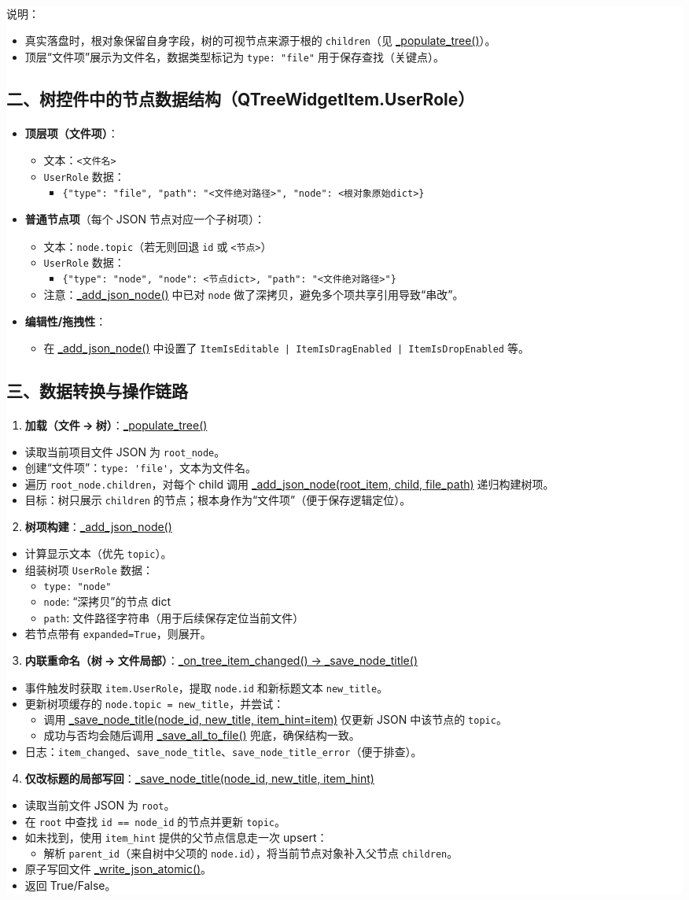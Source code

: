 说明：
- 真实落盘时，根对象保留自身字段，树的可视节点来源于根的 `children`（见 [_populate_tree()](cci:1://file:///d:/AI-Projects/desktop_app/app/ui/pages/project_page/project_page.py:623:4-671:16)）。
- 顶层“文件项”展示为文件名，数据类型标记为 `type: "file"` 用于保存查找（关键点）。

## 二、树控件中的节点数据结构（QTreeWidgetItem.UserRole）

- __顶层项（文件项）__：
  - 文本：`<文件名>`
  - `UserRole` 数据：
    - `{"type": "file", "path": "<文件绝对路径>", "node": <根对象原始dict>}`

- __普通节点项__（每个 JSON 节点对应一个子树项）：
  - 文本：`node.topic`（若无则回退 `id` 或 `<节点>`）
  - `UserRole` 数据：
    - `{"type": "node", "node": <节点dict>, "path": "<文件绝对路径>"}`
  - 注意：[_add_json_node()](cci:1://file:///d:/AI-Projects/desktop_app/app/ui/pages/project_page/project_page.py:829:4-860:16) 中已对 `node` 做了深拷贝，避免多个项共享引用导致“串改”。

- __编辑性/拖拽性__：
  - 在 [_add_json_node()](cci:1://file:///d:/AI-Projects/desktop_app/app/ui/pages/project_page/project_page.py:829:4-860:16) 中设置了 `ItemIsEditable | ItemIsDragEnabled | ItemIsDropEnabled` 等。

## 三、数据转换与操作链路

1) __加载（文件 -> 树）__：[_populate_tree()](cci:1://file:///d:/AI-Projects/desktop_app/app/ui/pages/project_page/project_page.py:623:4-671:16)
- 读取当前项目文件 JSON 为 `root_node`。
- 创建“文件项”：`type: 'file'`，文本为文件名。
- 遍历 `root_node.children`，对每个 child 调用 [_add_json_node(root_item, child, file_path)](cci:1://file:///d:/AI-Projects/desktop_app/app/ui/pages/project_page/project_page.py:829:4-860:16) 递归构建树项。
- 目标：树只展示 `children` 的节点；根本身作为“文件项”（便于保存逻辑定位）。

2) __树项构建__：[_add_json_node()](cci:1://file:///d:/AI-Projects/desktop_app/app/ui/pages/project_page/project_page.py:829:4-860:16)
- 计算显示文本（优先 `topic`）。
- 组装树项 `UserRole` 数据：
  - `type: "node"`
  - `node`: “深拷贝”的节点 dict
  - `path`: 文件路径字符串（用于后续保存定位当前文件）
- 若节点带有 `expanded=True`，则展开。

3) __内联重命名（树 -> 文件局部）__：[_on_tree_item_changed() -> _save_node_title()](cci:1://file:///d:/AI-Projects/desktop_app/app/ui/pages/project_page/project_page.py:967:4-1030:16)
- 事件触发时获取 `item.UserRole`，提取 `node.id` 和新标题文本 `new_title`。
- 更新树项缓存的 `node.topic = new_title`，并尝试：
  - 调用 [_save_node_title(node_id, new_title, item_hint=item)](cci:1://file:///d:/AI-Projects/desktop_app/app/ui/pages/project_page/project_page.py:992:4-1031:24) 仅更新 JSON 中该节点的 `topic`。
  - 成功与否均会随后调用 [_save_all_to_file()](cci:1://file:///d:/AI-Projects/desktop_app/app/ui/pages/project_page/project_page.py:1033:4-1066:24) 兜底，确保结构一致。
- 日志：`item_changed`、`save_node_title`、`save_node_title_error`（便于排查）。

4) __仅改标题的局部写回__：[_save_node_title(node_id, new_title, item_hint)](cci:1://file:///d:/AI-Projects/desktop_app/app/ui/pages/project_page/project_page.py:992:4-1031:24)
- 读取当前文件 JSON 为 `root`。
- 在 `root` 中查找 `id == node_id` 的节点并更新 `topic`。
- 如未找到，使用 `item_hint` 提供的父节点信息走一次 upsert：
  - 解析 `parent_id`（来自树中父项的 `node.id`），将当前节点对象补入父节点 `children`。
- 原子写回文件 [_write_json_atomic()](cci:1://file:///d:/AI-Projects/desktop_app/app/ui/pages/project_page/project_page.py:1312:4-1330:24)。
- 返回 True/False。
